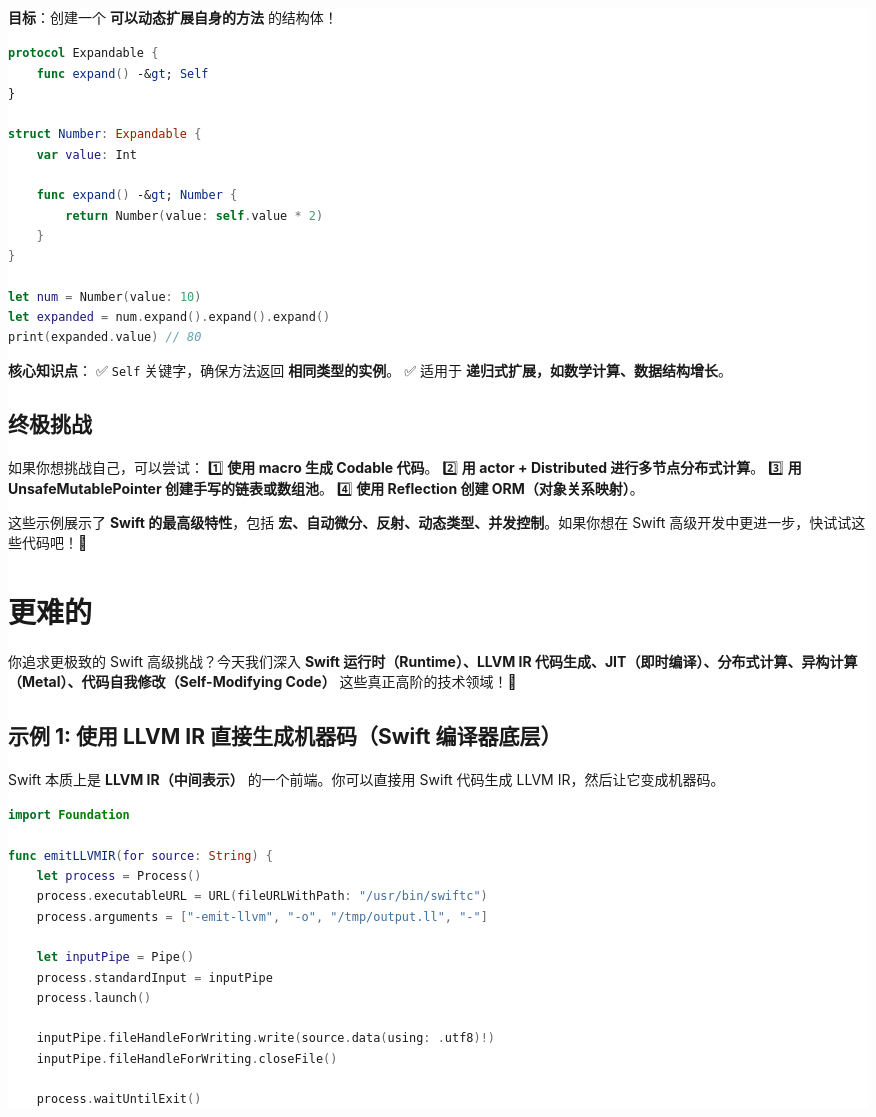 
**目标**：创建一个 **可以动态扩展自身的方法** 的结构体！


```swift
protocol Expandable {
    func expand() -&gt; Self
}

struct Number: Expandable {
    var value: Int
    
    func expand() -&gt; Number {
        return Number(value: self.value * 2)
    }
}

let num = Number(value: 10)
let expanded = num.expand().expand().expand()
print(expanded.value) // 80
```


**核心知识点**：
✅ `Self` 关键字，确保方法返回 **相同类型的实例**。
✅ 适用于 **递归式扩展，如数学计算、数据结构增长**。



## **终极挑战**


如果你想挑战自己，可以尝试：
1️⃣ **使用 macro 生成 Codable 代码**。
2️⃣ **用 actor + Distributed 进行多节点分布式计算**。
3️⃣ **用 UnsafeMutablePointer 创建手写的链表或数组池**。
4️⃣ **使用 Reflection 创建 ORM（对象关系映射）**。



这些示例展示了 **Swift 的最高级特性**，包括 **宏、自动微分、反射、动态类型、并发控制**。如果你想在 Swift 高级开发中更进一步，快试试这些代码吧！🚀
# 更难的
你追求更极致的 Swift 高级挑战？今天我们深入 **Swift 运行时（Runtime）、LLVM IR 代码生成、JIT（即时编译）、分布式计算、异构计算（Metal）、代码自我修改（Self-Modifying Code）** 这些真正高阶的技术领域！🚀



## **示例 1: 使用 LLVM IR 直接生成机器码**（Swift 编译器底层）


Swift 本质上是 **LLVM IR（中间表示）** 的一个前端。你可以直接用 Swift 代码生成 LLVM IR，然后让它变成机器码。


```swift
import Foundation

func emitLLVMIR(for source: String) {
    let process = Process()
    process.executableURL = URL(fileURLWithPath: "/usr/bin/swiftc")
    process.arguments = ["-emit-llvm", "-o", "/tmp/output.ll", "-"]

    let inputPipe = Pipe()
    process.standardInput = inputPipe
    process.launch()

    inputPipe.fileHandleForWriting.write(source.data(using: .utf8)!)
    inputPipe.fileHandleForWriting.closeFile()
    
    process.waitUntilExit()
```